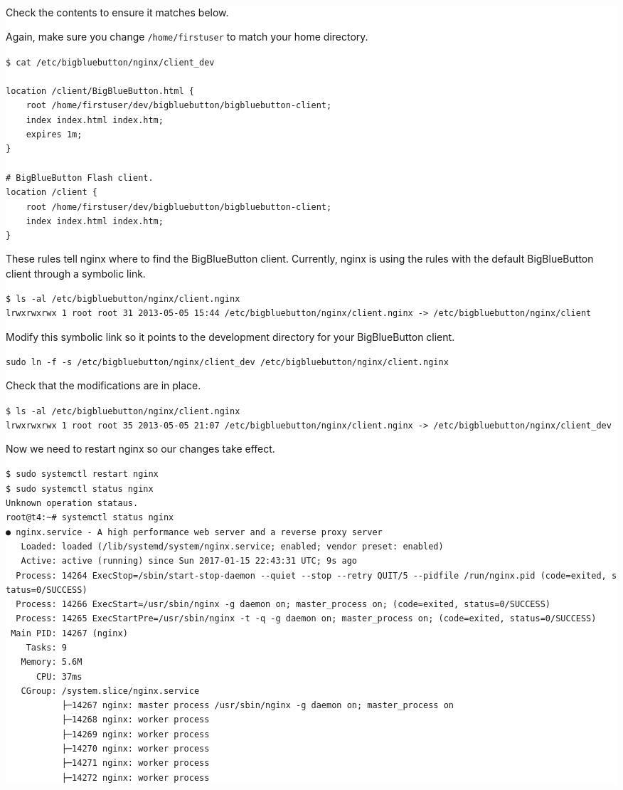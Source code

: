 Check the contents to ensure it matches below.

Again, make sure you change `/home/firstuser` to match your home directory.

~~~
$ cat /etc/bigbluebutton/nginx/client_dev

location /client/BigBlueButton.html {
	root /home/firstuser/dev/bigbluebutton/bigbluebutton-client;
	index index.html index.htm;
	expires 1m;
}

# BigBlueButton Flash client.
location /client {
	root /home/firstuser/dev/bigbluebutton/bigbluebutton-client;
	index index.html index.htm;
}
~~~

These rules tell nginx where to find the BigBlueButton client.  Currently, nginx is using the rules with the default BigBlueButton client through a symbolic link.

~~~
$ ls -al /etc/bigbluebutton/nginx/client.nginx
lrwxrwxrwx 1 root root 31 2013-05-05 15:44 /etc/bigbluebutton/nginx/client.nginx -> /etc/bigbluebutton/nginx/client
~~~

Modify this symbolic link so it points to the development directory for your BigBlueButton client.

~~~
sudo ln -f -s /etc/bigbluebutton/nginx/client_dev /etc/bigbluebutton/nginx/client.nginx
~~~

Check that the modifications are in place.

~~~
$ ls -al /etc/bigbluebutton/nginx/client.nginx
lrwxrwxrwx 1 root root 35 2013-05-05 21:07 /etc/bigbluebutton/nginx/client.nginx -> /etc/bigbluebutton/nginx/client_dev
~~~

Now we need to restart nginx so our changes take effect.

~~~
$ sudo systemctl restart nginx
$ sudo systemctl status nginx
Unknown operation stataus.
root@t4:~# systemctl status nginx
● nginx.service - A high performance web server and a reverse proxy server
   Loaded: loaded (/lib/systemd/system/nginx.service; enabled; vendor preset: enabled)
   Active: active (running) since Sun 2017-01-15 22:43:31 UTC; 9s ago
  Process: 14264 ExecStop=/sbin/start-stop-daemon --quiet --stop --retry QUIT/5 --pidfile /run/nginx.pid (code=exited, status=0/SUCCESS)
  Process: 14266 ExecStart=/usr/sbin/nginx -g daemon on; master_process on; (code=exited, status=0/SUCCESS)
  Process: 14265 ExecStartPre=/usr/sbin/nginx -t -q -g daemon on; master_process on; (code=exited, status=0/SUCCESS)
 Main PID: 14267 (nginx)
    Tasks: 9
   Memory: 5.6M
      CPU: 37ms
   CGroup: /system.slice/nginx.service
           ├─14267 nginx: master process /usr/sbin/nginx -g daemon on; master_process on
           ├─14268 nginx: worker process
           ├─14269 nginx: worker process
           ├─14270 nginx: worker process
           ├─14271 nginx: worker process
           ├─14272 nginx: worker process
~~~